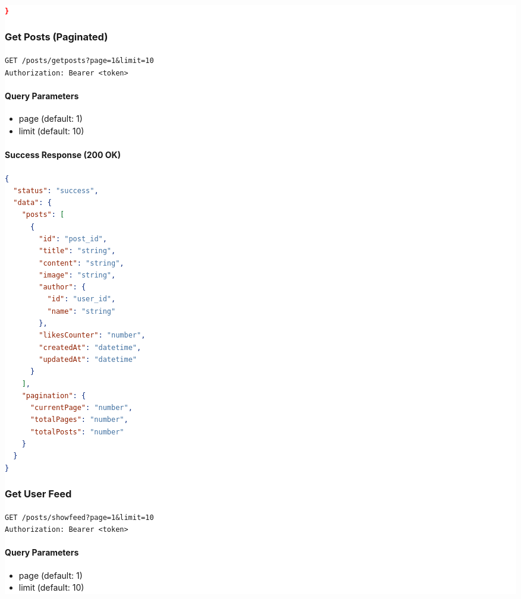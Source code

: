 ```json
}
```

### Get Posts (Paginated)
```http
GET /posts/getposts?page=1&limit=10
Authorization: Bearer <token>
```

#### Query Parameters
- page (default: 1)
- limit (default: 10)

#### Success Response (200 OK)
```json
{
  "status": "success",
  "data": {
    "posts": [
      {
        "id": "post_id",
        "title": "string",
        "content": "string",
        "image": "string",
        "author": {
          "id": "user_id",
          "name": "string"
        },
        "likesCounter": "number",
        "createdAt": "datetime",
        "updatedAt": "datetime"
      }
    ],
    "pagination": {
      "currentPage": "number",
      "totalPages": "number",
      "totalPosts": "number"
    }
  }
}
```

### Get User Feed
```http
GET /posts/showfeed?page=1&limit=10
Authorization: Bearer <token>
```

#### Query Parameters
- page (default: 1)
- limit (default: 10)
